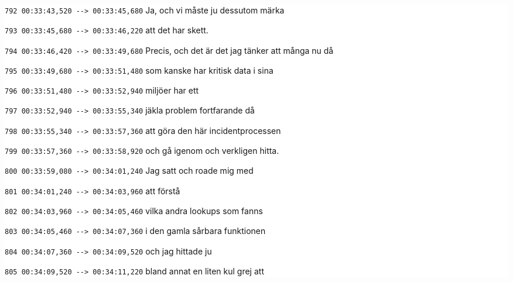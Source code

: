 

`792 00:33:43,520 --> 00:33:45,680`
Ja, och vi måste ju dessutom märka



`793 00:33:45,680 --> 00:33:46,220`
att det har skett.



`794 00:33:46,420 --> 00:33:49,680`
Precis, och det är det jag tänker att många nu då



`795 00:33:49,680 --> 00:33:51,480`
som kanske har kritisk data i sina



`796 00:33:51,480 --> 00:33:52,940`
miljöer har ett



`797 00:33:52,940 --> 00:33:55,340`
jäkla problem fortfarande då



`798 00:33:55,340 --> 00:33:57,360`
att göra den här incidentprocessen



`799 00:33:57,360 --> 00:33:58,920`
och gå igenom och verkligen hitta.



`800 00:33:59,080 --> 00:34:01,240`
Jag satt och roade mig med



`801 00:34:01,240 --> 00:34:03,960`
att förstå



`802 00:34:03,960 --> 00:34:05,460`
vilka andra lookups som fanns



`803 00:34:05,460 --> 00:34:07,360`
i den gamla sårbara funktionen



`804 00:34:07,360 --> 00:34:09,520`
och jag hittade ju



`805 00:34:09,520 --> 00:34:11,220`
bland annat en liten kul grej att
